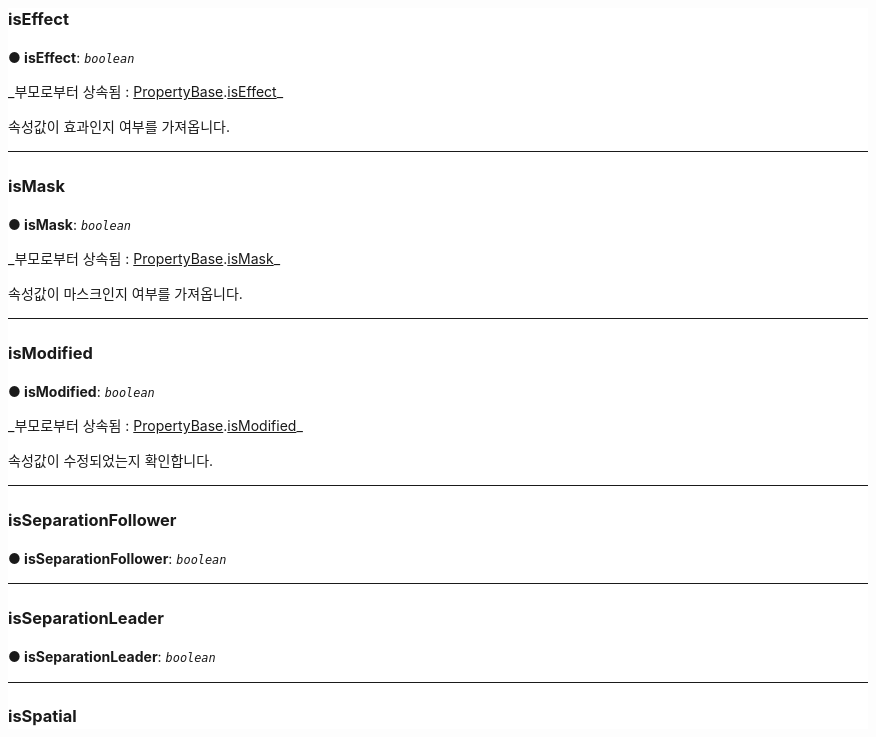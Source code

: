 
<a id="iseffect"></a>

### isEffect

**● isEffect**: _`boolean`_

\_부모로부터 상속됨 : [PropertyBase](/javascript-api/api/property/propertybase-class.md).[isEffect](/javascript-api/api/property/propertybase-class.md#iseffect)\_

속성값이 효과인지 여부를 가져옵니다.

---

<a id="ismask"></a>

### isMask

**● isMask**: _`boolean`_

\_부모로부터 상속됨 : [PropertyBase](/javascript-api/api/property/propertybase-class.md).[isMask](/javascript-api/api/property/propertybase-class.md#ismask)\_

속성값이 마스크인지 여부를 가져옵니다.

---

<a id="ismodified"></a>

### isModified

**● isModified**: _`boolean`_

\_부모로부터 상속됨 : [PropertyBase](/javascript-api/api/property/propertybase-class.md).[isModified](/javascript-api/api/property/propertybase-class.md#ismodified)\_

속성값이 수정되었는지 확인합니다.

---

<a id="isseparationfollower"></a>

### isSeparationFollower

**● isSeparationFollower**: _`boolean`_

---

<a id="isseparationleader"></a>

### isSeparationLeader

**● isSeparationLeader**: _`boolean`_

---

<a id="isspatial"></a>

### isSpatial
